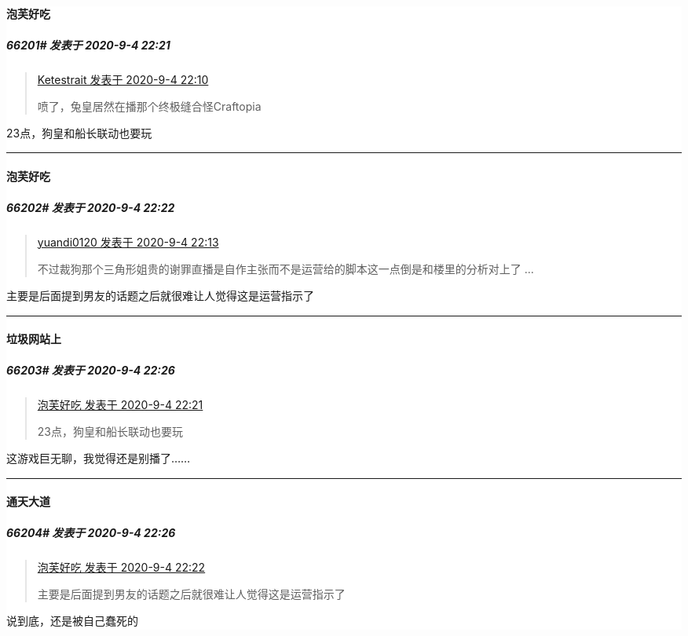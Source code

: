 ####  泡芙好吃  
##### 66201#       发表于 2020-9-4 22:21



<blockquote><a href="httphttps://bbs.saraba1st.com/2b/forum.php?mod=redirect&amp;goto=findpost&amp;pid=48643351&amp;ptid=1941579" target="_blank">Ketestrait 发表于 2020-9-4 22:10</a>

喷了，兔皇居然在播那个终极缝合怪Craftopia</blockquote>
23点，狗皇和船长联动也要玩







-----

####  泡芙好吃  
##### 66202#       发表于 2020-9-4 22:22



<blockquote><a href="httphttps://bbs.saraba1st.com/2b/forum.php?mod=redirect&amp;goto=findpost&amp;pid=48643378&amp;ptid=1941579" target="_blank">yuandi0120 发表于 2020-9-4 22:13</a>

不过裁狗那个三角形姐贵的谢罪直播是自作主张而不是运营给的脚本这一点倒是和楼里的分析对上了 ...</blockquote>
主要是后面提到男友的话题之后就很难让人觉得这是运营指示了







-----

####  垃圾网站上  
##### 66203#       发表于 2020-9-4 22:26



<blockquote><a href="httphttps://bbs.saraba1st.com/2b/forum.php?mod=redirect&amp;goto=findpost&amp;pid=48643441&amp;ptid=1941579" target="_blank">泡芙好吃 发表于 2020-9-4 22:21</a>

23点，狗皇和船长联动也要玩</blockquote>
这游戏巨无聊，我觉得还是别播了……







-----

####  通天大道  
##### 66204#       发表于 2020-9-4 22:26



<blockquote><a href="httphttps://bbs.saraba1st.com/2b/forum.php?mod=redirect&amp;goto=findpost&amp;pid=48643450&amp;ptid=1941579" target="_blank">泡芙好吃 发表于 2020-9-4 22:22</a>

主要是后面提到男友的话题之后就很难让人觉得这是运营指示了</blockquote>
说到底，还是被自己蠢死的
